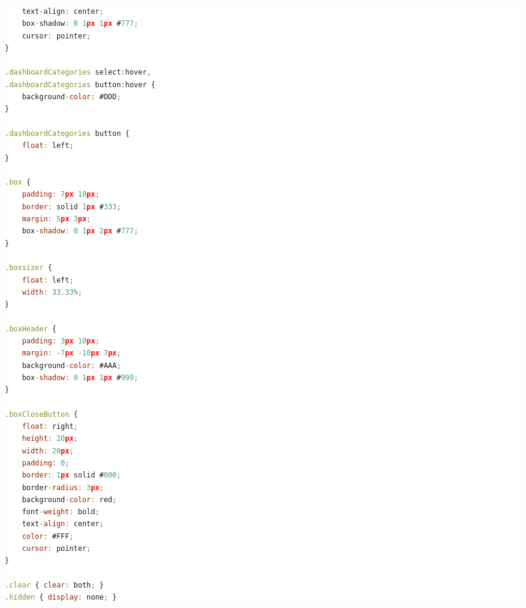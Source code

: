 ```js
    text-align: center; 
    box-shadow: 0 1px 1px #777; 
    cursor: pointer; 
} 

.dashboardCategories select:hover, 
.dashboardCategories button:hover { 
    background-color: #DDD; 
} 

.dashboardCategories button { 
    float: left; 
} 

.box { 
    padding: 7px 10px; 
    border: solid 1px #333; 
    margin: 5px 3px; 
    box-shadow: 0 1px 2px #777; 
} 

.boxsizer { 
    float: left; 
    width: 33.33%; 
} 

.boxHeader { 
    padding: 3px 10px;
    margin: -7px -10px 7px;
    background-color: #AAA; 
    box-shadow: 0 1px 1px #999; 
} 

.boxCloseButton { 
    float: right; 
    height: 20px; 
    width: 20px; 
    padding: 0; 
    border: 1px solid #000; 
    border-radius: 3px; 
    background-color: red; 
    font-weight: bold; 
    text-align: center; 
    color: #FFF; 
    cursor: pointer; 
} 

.clear { clear: both; } 
.hidden { display: none; }
```
